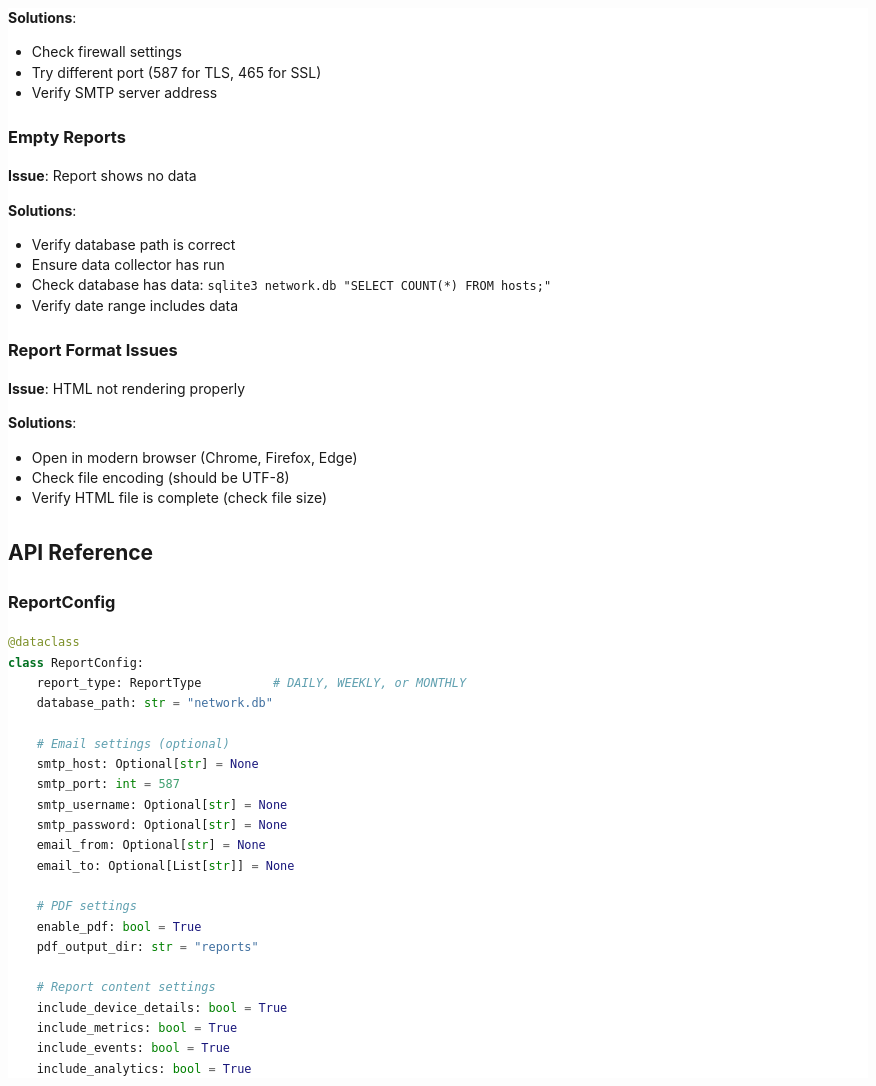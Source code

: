 **Solutions**:

- Check firewall settings
- Try different port (587 for TLS, 465 for SSL)
- Verify SMTP server address

### Empty Reports

**Issue**: Report shows no data

**Solutions**:

- Verify database path is correct
- Ensure data collector has run
- Check database has data: `sqlite3 network.db "SELECT COUNT(*) FROM hosts;"`
- Verify date range includes data

### Report Format Issues

**Issue**: HTML not rendering properly

**Solutions**:

- Open in modern browser (Chrome, Firefox, Edge)
- Check file encoding (should be UTF-8)
- Verify HTML file is complete (check file size)

## API Reference

### ReportConfig

```python
@dataclass
class ReportConfig:
    report_type: ReportType          # DAILY, WEEKLY, or MONTHLY
    database_path: str = "network.db"

    # Email settings (optional)
    smtp_host: Optional[str] = None
    smtp_port: int = 587
    smtp_username: Optional[str] = None
    smtp_password: Optional[str] = None
    email_from: Optional[str] = None
    email_to: Optional[List[str]] = None

    # PDF settings
    enable_pdf: bool = True
    pdf_output_dir: str = "reports"

    # Report content settings
    include_device_details: bool = True
    include_metrics: bool = True
    include_events: bool = True
    include_analytics: bool = True
```

